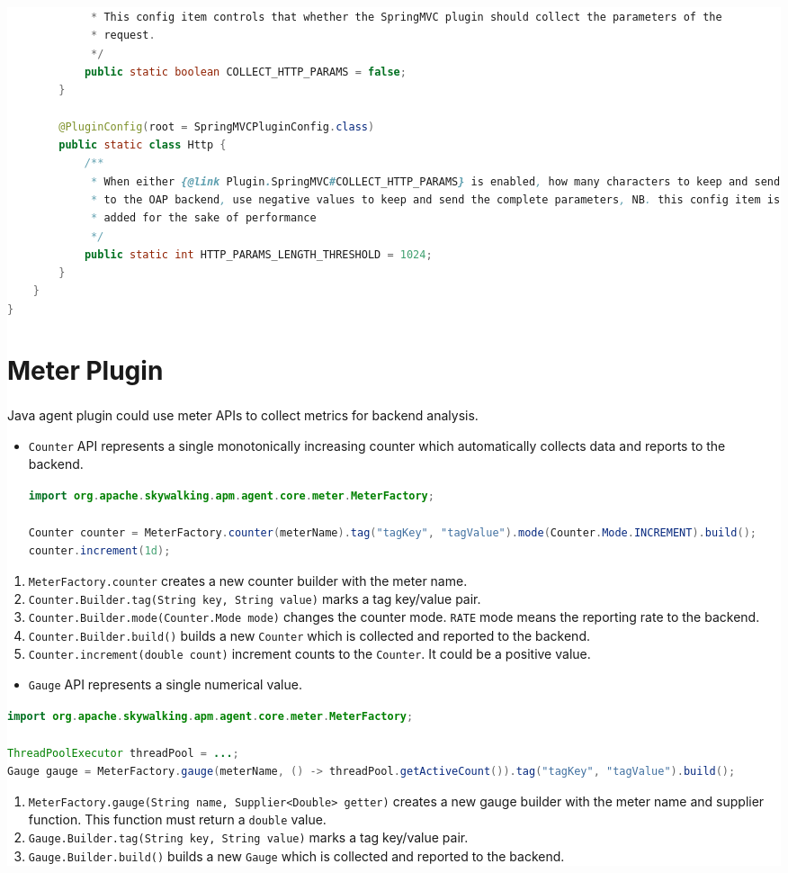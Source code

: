 ```java
             * This config item controls that whether the SpringMVC plugin should collect the parameters of the
             * request.
             */
            public static boolean COLLECT_HTTP_PARAMS = false;
        }

        @PluginConfig(root = SpringMVCPluginConfig.class)
        public static class Http {
            /**
             * When either {@link Plugin.SpringMVC#COLLECT_HTTP_PARAMS} is enabled, how many characters to keep and send
             * to the OAP backend, use negative values to keep and send the complete parameters, NB. this config item is
             * added for the sake of performance
             */
            public static int HTTP_PARAMS_LENGTH_THRESHOLD = 1024;
        }
    }
}
```


# Meter Plugin
Java agent plugin could use meter APIs to collect metrics for backend analysis.

* `Counter` API represents a single monotonically increasing counter which automatically collects data and reports to the backend.
  ```java
  import org.apache.skywalking.apm.agent.core.meter.MeterFactory;

  Counter counter = MeterFactory.counter(meterName).tag("tagKey", "tagValue").mode(Counter.Mode.INCREMENT).build();
  counter.increment(1d);
  ```
1. `MeterFactory.counter` creates a new counter builder with the meter name.
1. `Counter.Builder.tag(String key, String value)` marks a tag key/value pair.
1. `Counter.Builder.mode(Counter.Mode mode)` changes the counter mode. `RATE` mode means the reporting rate to the backend.
1. `Counter.Builder.build()` builds a new `Counter` which is collected and reported to the backend.
1. `Counter.increment(double count)` increment counts to the `Counter`. It could be a positive value.

* `Gauge` API represents a single numerical value.
```java
import org.apache.skywalking.apm.agent.core.meter.MeterFactory;

ThreadPoolExecutor threadPool = ...;
Gauge gauge = MeterFactory.gauge(meterName, () -> threadPool.getActiveCount()).tag("tagKey", "tagValue").build();
```
1. `MeterFactory.gauge(String name, Supplier<Double> getter)` creates a new gauge builder with the meter name and supplier function. This function must return a `double` value.
1. `Gauge.Builder.tag(String key, String value)` marks a tag key/value pair.
1. `Gauge.Builder.build()` builds a new `Gauge` which is collected and reported to the backend.
